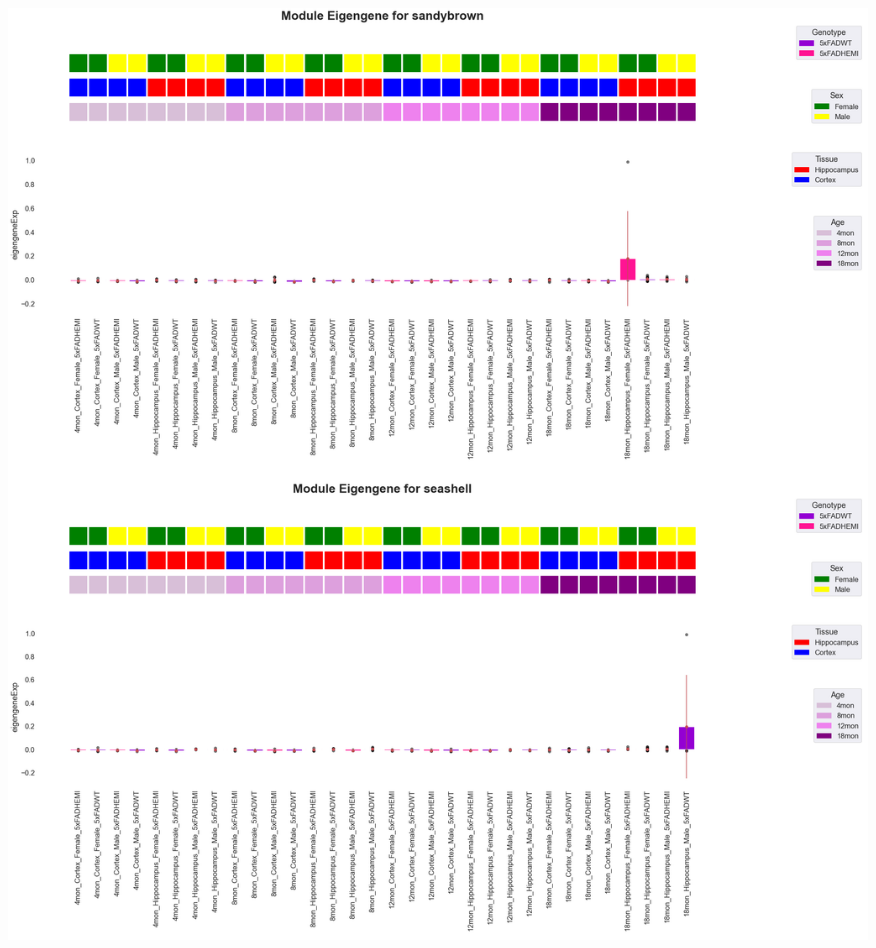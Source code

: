 


    
![png](Quick_Start_files/Quick_Start_7_28.png)
    



    
![png](Quick_Start_files/Quick_Start_7_29.png)
    